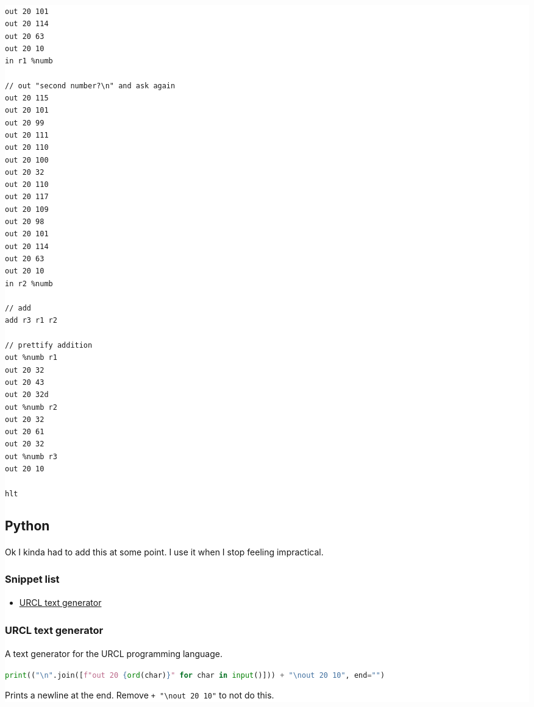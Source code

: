 ```
out 20 101
out 20 114
out 20 63
out 20 10
in r1 %numb

// out "second number?\n" and ask again
out 20 115
out 20 101
out 20 99
out 20 111
out 20 110
out 20 100
out 20 32
out 20 110
out 20 117
out 20 109
out 20 98
out 20 101
out 20 114
out 20 63
out 20 10
in r2 %numb

// add
add r3 r1 r2

// prettify addition
out %numb r1
out 20 32
out 20 43
out 20 32d
out %numb r2
out 20 32
out 20 61
out 20 32
out %numb r3
out 20 10

hlt
```

## Python
Ok I kinda had to add this at some point. I use it when I stop feeling impractical.

### Snippet list
- [URCL text generator](#urcl-text-generator)

### URCL text generator
A text generator for the URCL programming language.

```py
print(("\n".join([f"out 20 {ord(char)}" for char in input()])) + "\nout 20 10", end="")
```
Prints a newline at the end. Remove `+ "\nout 20 10"` to not do this.